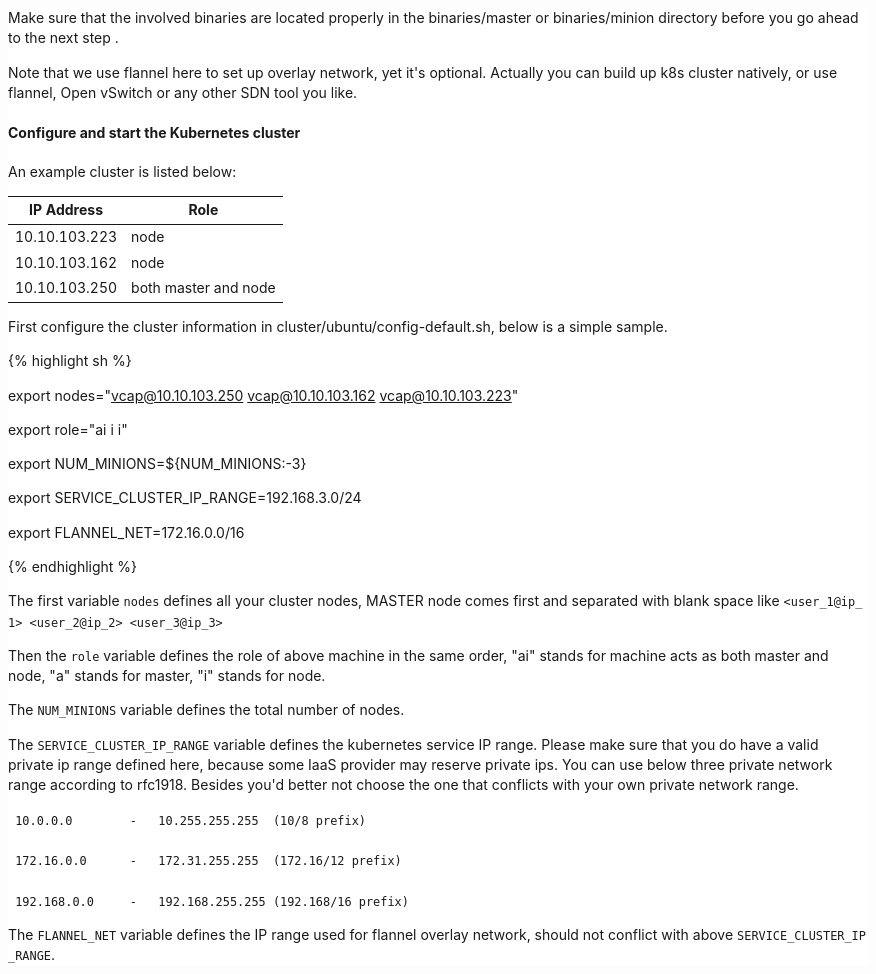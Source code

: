 Make sure that the involved binaries are located properly in the binaries/master
or binaries/minion directory before you go ahead to the next step .

Note that we use flannel here to set up overlay network, yet it's optional. Actually you can build up k8s
cluster natively, or use flannel, Open vSwitch or any other SDN tool you like.

#### Configure and start the Kubernetes cluster

An example cluster is listed below:

| IP Address  |   Role   |
|-------------|----------|
|10.10.103.223|   node   |
|10.10.103.162|   node   |
|10.10.103.250| both master and node|

First configure the cluster information in cluster/ubuntu/config-default.sh, below is a simple sample.

{% highlight sh %}

export nodes="vcap@10.10.103.250 vcap@10.10.103.162 vcap@10.10.103.223"

export role="ai i i"

export NUM_MINIONS=${NUM_MINIONS:-3}

export SERVICE_CLUSTER_IP_RANGE=192.168.3.0/24

export FLANNEL_NET=172.16.0.0/16

{% endhighlight %}

The first variable `nodes` defines all your cluster nodes, MASTER node comes first and
separated with blank space like `<user_1@ip_1> <user_2@ip_2> <user_3@ip_3> `

Then the `role` variable defines the role of above machine in the same order, "ai" stands for machine
acts as both master and node, "a" stands for master, "i" stands for node.

The `NUM_MINIONS` variable defines the total number of nodes.

The `SERVICE_CLUSTER_IP_RANGE` variable defines the kubernetes service IP range. Please make sure
that you do have a valid private ip range defined here, because some IaaS provider may reserve private ips.
You can use below three private network range according to rfc1918. Besides you'd better not choose the one
that conflicts with your own private network range.

     10.0.0.0        -   10.255.255.255  (10/8 prefix)

     172.16.0.0      -   172.31.255.255  (172.16/12 prefix)

     192.168.0.0     -   192.168.255.255 (192.168/16 prefix)

The `FLANNEL_NET` variable defines the IP range used for flannel overlay network,
should not conflict with above `SERVICE_CLUSTER_IP_RANGE`.
